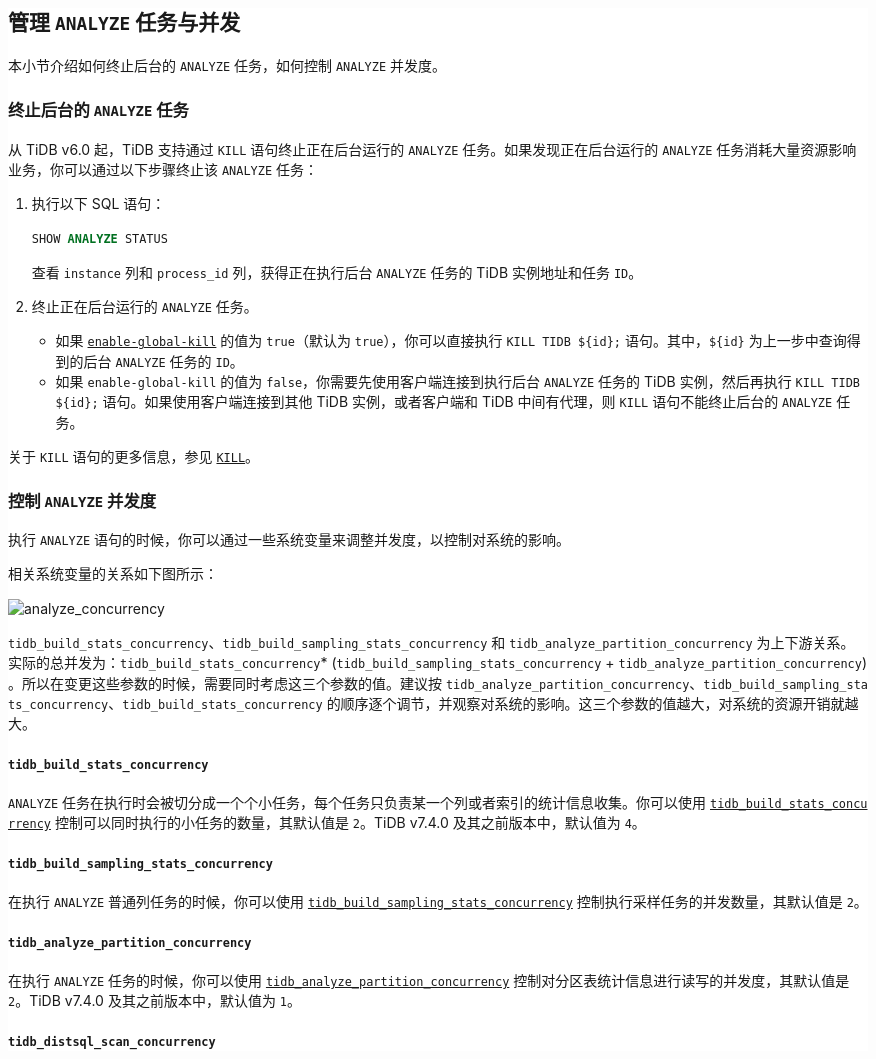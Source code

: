 ## 管理 `ANALYZE` 任务与并发

本小节介绍如何终止后台的 `ANALYZE` 任务，如何控制 `ANALYZE` 并发度。

### 终止后台的 `ANALYZE` 任务

从 TiDB v6.0 起，TiDB 支持通过 `KILL` 语句终止正在后台运行的 `ANALYZE` 任务。如果发现正在后台运行的 `ANALYZE` 任务消耗大量资源影响业务，你可以通过以下步骤终止该 `ANALYZE` 任务：

1. 执行以下 SQL 语句：

    ```sql
    SHOW ANALYZE STATUS
    ```

    查看 `instance` 列和 `process_id` 列，获得正在执行后台 `ANALYZE` 任务的 TiDB 实例地址和任务 `ID`。

2. 终止正在后台运行的 `ANALYZE` 任务。

    - 如果 [`enable-global-kill`](/tidb-configuration-file.md#enable-global-kill-从-v610-版本开始引入) 的值为 `true`（默认为 `true`），你可以直接执行 `KILL TIDB ${id};` 语句。其中，`${id}` 为上一步中查询得到的后台 `ANALYZE` 任务的 `ID`。
    - 如果 `enable-global-kill` 的值为 `false`，你需要先使用客户端连接到执行后台 `ANALYZE` 任务的 TiDB 实例，然后再执行 `KILL TIDB ${id};` 语句。如果使用客户端连接到其他 TiDB 实例，或者客户端和 TiDB 中间有代理，则 `KILL` 语句不能终止后台的 `ANALYZE` 任务。

  关于 `KILL` 语句的更多信息，参见 [`KILL`](/sql-statements/sql-statement-kill.md)。

### 控制 `ANALYZE` 并发度

执行 `ANALYZE` 语句的时候，你可以通过一些系统变量来调整并发度，以控制对系统的影响。

相关系统变量的关系如下图所示：

![analyze_concurrency](https://download.pingcap.com/images/docs-cn/analyze_concurrency.png)

`tidb_build_stats_concurrency`、`tidb_build_sampling_stats_concurrency` 和 `tidb_analyze_partition_concurrency` 为上下游关系。实际的总并发为：`tidb_build_stats_concurrency`* (`tidb_build_sampling_stats_concurrency` + `tidb_analyze_partition_concurrency`) 。所以在变更这些参数的时候，需要同时考虑这三个参数的值。建议按 `tidb_analyze_partition_concurrency`、`tidb_build_sampling_stats_concurrency`、`tidb_build_stats_concurrency` 的顺序逐个调节，并观察对系统的影响。这三个参数的值越大，对系统的资源开销就越大。

#### `tidb_build_stats_concurrency`

`ANALYZE` 任务在执行时会被切分成一个个小任务，每个任务只负责某一个列或者索引的统计信息收集。你可以使用 [`tidb_build_stats_concurrency`](/system-variables.md#tidb_build_stats_concurrency) 控制可以同时执行的小任务的数量，其默认值是 `2`。TiDB v7.4.0 及其之前版本中，默认值为 `4`。

#### `tidb_build_sampling_stats_concurrency`

在执行 `ANALYZE` 普通列任务的时候，你可以使用 [`tidb_build_sampling_stats_concurrency`](/system-variables.md#tidb_build_sampling_stats_concurrency-从-v750-版本开始引入) 控制执行采样任务的并发数量，其默认值是 `2`。

#### `tidb_analyze_partition_concurrency`

在执行 `ANALYZE` 任务的时候，你可以使用 [`tidb_analyze_partition_concurrency`](/system-variables.md#tidb_analyze_partition_concurrency) 控制对分区表统计信息进行读写的并发度，其默认值是 `2`。TiDB v7.4.0 及其之前版本中，默认值为 `1`。

#### `tidb_distsql_scan_concurrency`
